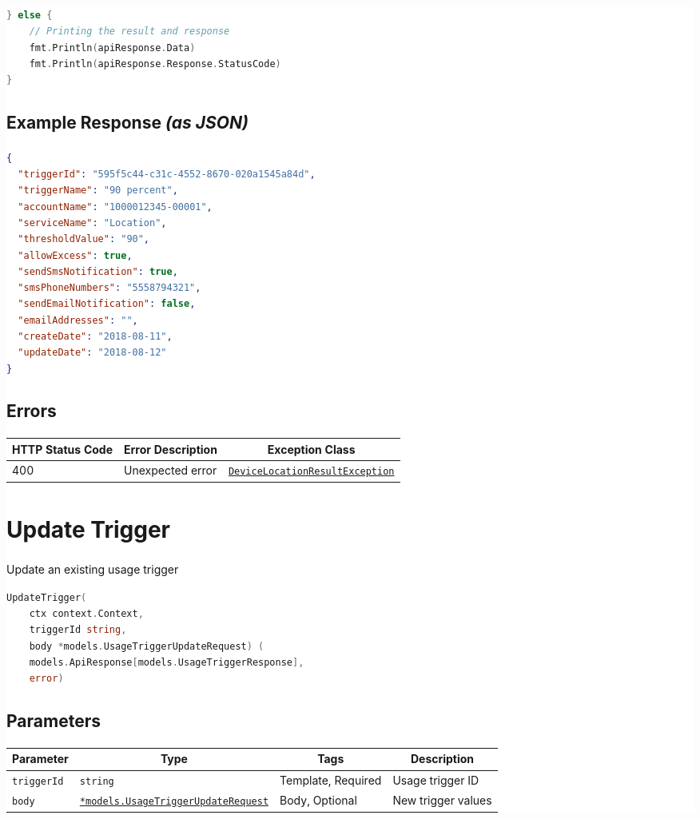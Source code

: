 ```go
} else {
    // Printing the result and response
    fmt.Println(apiResponse.Data)
    fmt.Println(apiResponse.Response.StatusCode)
}
```

## Example Response *(as JSON)*

```json
{
  "triggerId": "595f5c44-c31c-4552-8670-020a1545a84d",
  "triggerName": "90 percent",
  "accountName": "1000012345-00001",
  "serviceName": "Location",
  "thresholdValue": "90",
  "allowExcess": true,
  "sendSmsNotification": true,
  "smsPhoneNumbers": "5558794321",
  "sendEmailNotification": false,
  "emailAddresses": "",
  "createDate": "2018-08-11",
  "updateDate": "2018-08-12"
}
```

## Errors

| HTTP Status Code | Error Description | Exception Class |
|  --- | --- | --- |
| 400 | Unexpected error | [`DeviceLocationResultException`](../../doc/models/device-location-result-exception.md) |


# Update Trigger

Update an existing usage trigger

```go
UpdateTrigger(
    ctx context.Context,
    triggerId string,
    body *models.UsageTriggerUpdateRequest) (
    models.ApiResponse[models.UsageTriggerResponse],
    error)
```

## Parameters

| Parameter | Type | Tags | Description |
|  --- | --- | --- | --- |
| `triggerId` | `string` | Template, Required | Usage trigger ID |
| `body` | [`*models.UsageTriggerUpdateRequest`](../../doc/models/usage-trigger-update-request.md) | Body, Optional | New trigger values |
